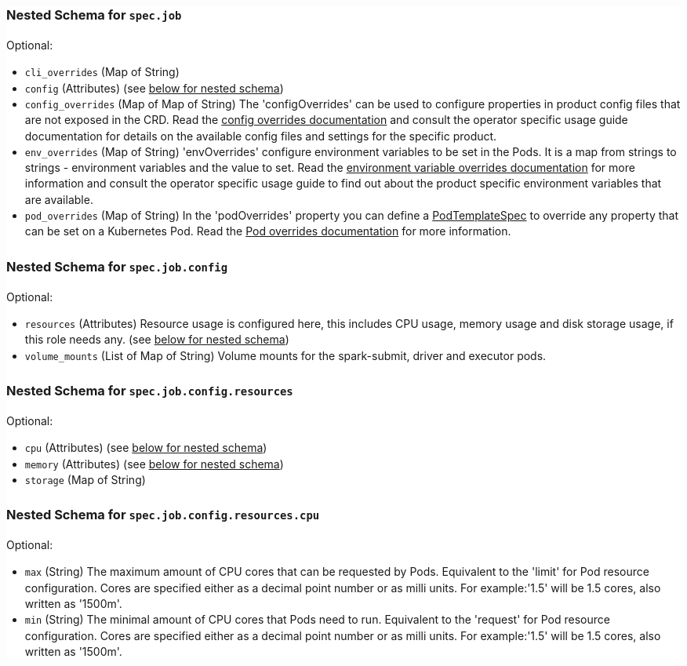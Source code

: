 



<a id="nestedatt--spec--job"></a>
### Nested Schema for `spec.job`

Optional:

- `cli_overrides` (Map of String)
- `config` (Attributes) (see [below for nested schema](#nestedatt--spec--job--config))
- `config_overrides` (Map of Map of String) The 'configOverrides' can be used to configure properties in product config files that are not exposed in the CRD. Read the [config overrides documentation](https://docs.stackable.tech/home/nightly/concepts/overrides#config-overrides) and consult the operator specific usage guide documentation for details on the available config files and settings for the specific product.
- `env_overrides` (Map of String) 'envOverrides' configure environment variables to be set in the Pods. It is a map from strings to strings - environment variables and the value to set. Read the [environment variable overrides documentation](https://docs.stackable.tech/home/nightly/concepts/overrides#env-overrides) for more information and consult the operator specific usage guide to find out about the product specific environment variables that are available.
- `pod_overrides` (Map of String) In the 'podOverrides' property you can define a [PodTemplateSpec](https://kubernetes.io/docs/reference/generated/kubernetes-api/v1.27/#podtemplatespec-v1-core) to override any property that can be set on a Kubernetes Pod. Read the [Pod overrides documentation](https://docs.stackable.tech/home/nightly/concepts/overrides#pod-overrides) for more information.

<a id="nestedatt--spec--job--config"></a>
### Nested Schema for `spec.job.config`

Optional:

- `resources` (Attributes) Resource usage is configured here, this includes CPU usage, memory usage and disk storage usage, if this role needs any. (see [below for nested schema](#nestedatt--spec--job--config--resources))
- `volume_mounts` (List of Map of String) Volume mounts for the spark-submit, driver and executor pods.

<a id="nestedatt--spec--job--config--resources"></a>
### Nested Schema for `spec.job.config.resources`

Optional:

- `cpu` (Attributes) (see [below for nested schema](#nestedatt--spec--job--config--resources--cpu))
- `memory` (Attributes) (see [below for nested schema](#nestedatt--spec--job--config--resources--memory))
- `storage` (Map of String)

<a id="nestedatt--spec--job--config--resources--cpu"></a>
### Nested Schema for `spec.job.config.resources.cpu`

Optional:

- `max` (String) The maximum amount of CPU cores that can be requested by Pods. Equivalent to the 'limit' for Pod resource configuration. Cores are specified either as a decimal point number or as milli units. For example:'1.5' will be 1.5 cores, also written as '1500m'.
- `min` (String) The minimal amount of CPU cores that Pods need to run. Equivalent to the 'request' for Pod resource configuration. Cores are specified either as a decimal point number or as milli units. For example:'1.5' will be 1.5 cores, also written as '1500m'.
